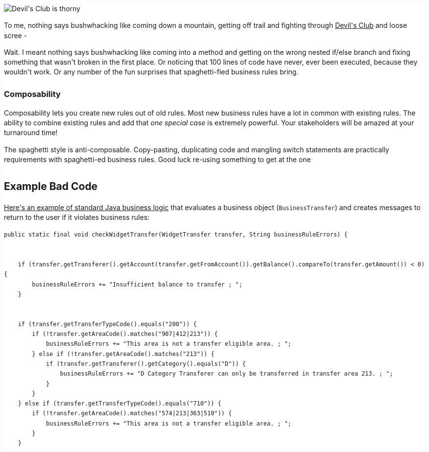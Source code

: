 
<img src="http://i.imgur.com/PCMKeOMm.jpg" title="Devil's Club is thorny" />


To me, nothing says bushwhacking like coming down a mountain, getting off trail and fighting through [Devil's Club](https://en.wikipedia.org/wiki/Devil%27s_club) and loose scree - 


Wait.  I meant nothing says bushwhacking like coming into a method and getting on the wrong nested if/else branch and fixing something that wasn't broken in the first place.  Or noticing that 100 lines of code have never, ever been executed, because they wouldn't work.  Or any number of the fun surprises that spaghetti-fied business rules bring.


### Composability


Composability lets you create new rules out of old rules.  Most new business rules have a lot in common with existing rules.  The ability to combine existing rules and add that _one special case_ is extremely powerful.  Your stakeholders will be amazed at your turnaround time!


The spaghetti style is anti-composable.  Copy-pasting, duplicating code and mangling switch statements are practically requirements with spaghetti-ed business rules.  Good luck re-using something to get at the one 


Example Bad Code
-----------------------------


[Here's an example of standard Java business logic](https://github.com/monknomo/If-Else-Block-Refactoring) that evaluates a business object (`BusinessTransfer`) and creates messages to return to the user if it violates business rules:


    public static final void checkWidgetTransfer(WidgetTransfer transfer, String businessRuleErrors) {


        if (transfer.getTransferer().getAccount(transfer.getFromAccount()).getBalance().compareTo(transfer.getAmount()) < 0) {
            businessRuleErrors += "Insufficient balance to transfer ; ";
        }


        if (transfer.getTransferTypeCode().equals("200")) {
            if (!transfer.getAreaCode().matches("907|412|213")) {
                businessRuleErrors += "This area is not a transfer eligible area. ; ";
            } else if (!transfer.getAreaCode().matches("213")) {
                if (transfer.getTransferer().getCategory().equals("D")) {
                    businessRuleErrors += "D Category Transferer can only be transferred in transfer area 213. ; ";
                }
            }
        } else if (transfer.getTransferTypeCode().equals("710")) {
            if (!transfer.getAreaCode().matches("574|213|363|510")) {
                businessRuleErrors += "This area is not a transfer eligible area. ; ";
            }
        }
